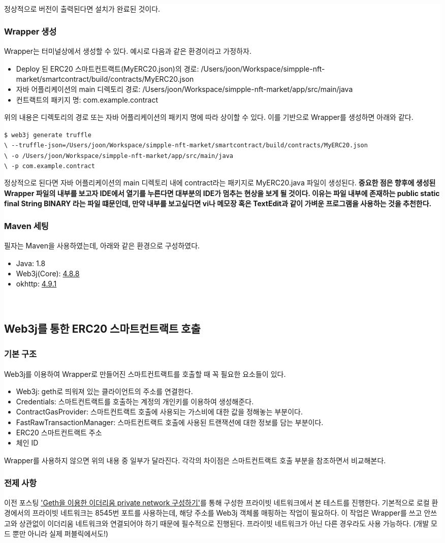 정상적으로 버전이 출력된다면 설치가 완료된 것이다.

### Wrapper 생성

Wrapper는 터미널상에서 생성할 수 있다. 예시로 다음과 같은 환경이라고 가정하자.
- Deploy 된 ERC20 스마트컨트랙트(MyERC20.json)의 경로: /Users/joon/Workspace/simpple-nft-market/smartcontract/build/contracts/MyERC20.json
- 자바 어플리케이션의 main 디렉토리 경로: /Users/joon/Workspace/simpple-nft-market/app/src/main/java
- 컨트랙트의 패키지 명: com.example.contract

위의 내용은 디렉토리의 경로 또는 자바 어플리케이션의 패키지 명에 따라 상이할 수 있다. 이를 기반으로 Wrapper를 생성하면 아래와 같다.

```sh
$ web3j generate truffle 
\ --truffle-json=/Users/joon/Workspace/simpple-nft-market/smartcontract/build/contracts/MyERC20.json
\ -o /Users/joon/Workspace/simpple-nft-market/app/src/main/java
\ -p com.example.contract
```

정상적으로 된다면 자바 어플리케이션의 main 디렉토리 내에 contract라는 패키지로 MyERC20.java 파일이 생성된다. **중요한 점은 향후에 생성된 Wrapper 파일의 내부를 보고자 IDE에서 열기를 누른다면 대부분의 IDE가 멈추는 현상을 보게 될 것이다. 이유는 파일 내부에 존재하는 public static final String BINARY 라는 파일 떄문인데, 만약 내부를 보고싶다면 vi나 메모장 혹은 TextEdit과 같이 가벼운 프로그램을 사용하는 것을 추천한다.**

### Maven 세팅

필자는 Maven을 사용하였는데, 아래와 같은 환경으로 구성하였다. 
- Java: 1.8
- Web3j(Core): [4.8.8](https://mvnrepository.com/artifact/org.web3j/core/4.8.8) 
- okhttp: [4.9.1](https://mvnrepository.com/artifact/com.squareup.okhttp3/okhttp/4.9.1)

<br>

## Web3j를 통한 ERC20 스마트컨트랙트 호출

### 기본 구조

Web3j를 이용하여 Wrapper로 만들어진 스마트컨트랙트를 호출할 때 꼭 필요한 요소들이 있다.
- Web3j: geth로 띄워져 있는 클라이언트의 주소를 연결한다.
- Credentials: 스마트컨트랙트를 호출하는 계정의 개인키를 이용하여 생성해준다.
- ContractGasProvider: 스마트컨트랙트 호출에 사용되는 가스비에 대한 값을 정해놓는 부분이다.
- FastRawTransactionManager: 스마트컨트랙트 호출에 사용된 트랜잭션에 대한 정보를 담는 부분이다.
- ERC20 스마트컨트랙트 주소
- 체인 ID

Wrapper를 사용하지 않으면 위의 내용 중 일부가 달라진다. 각각의 차이점은 스마트컨트랙트 호출 부분을 참조하면서 비교해본다.

### 전제 사항

이전 포스팅 ['Geth을 이용한 이더리움 private network 구성하기'](https://wnjoon.github.io/ethereum/private_network_using_geth/)를 통해 구성한 프라이빗 네트워크에서 본 테스트를 진행한다. 기본적으로 로컬 환경에서의 프라이빗 네트워크는 8545번 포트를 사용하는데, 해당 주소를 Web3j 객체롤 매핑하는 작업이 필요하다. 이 작업은 Wrapper를 쓰고 안쓰고와 상관없이 이더리움 네트워크와 연결되어야 하기 때문에 필수적으로 진행된다. 프라이빗 네트워크가 아닌 다른 경우라도 사용 가능하다. (개발 모드 뿐만 아니라 실제 퍼블릭에서도!)

